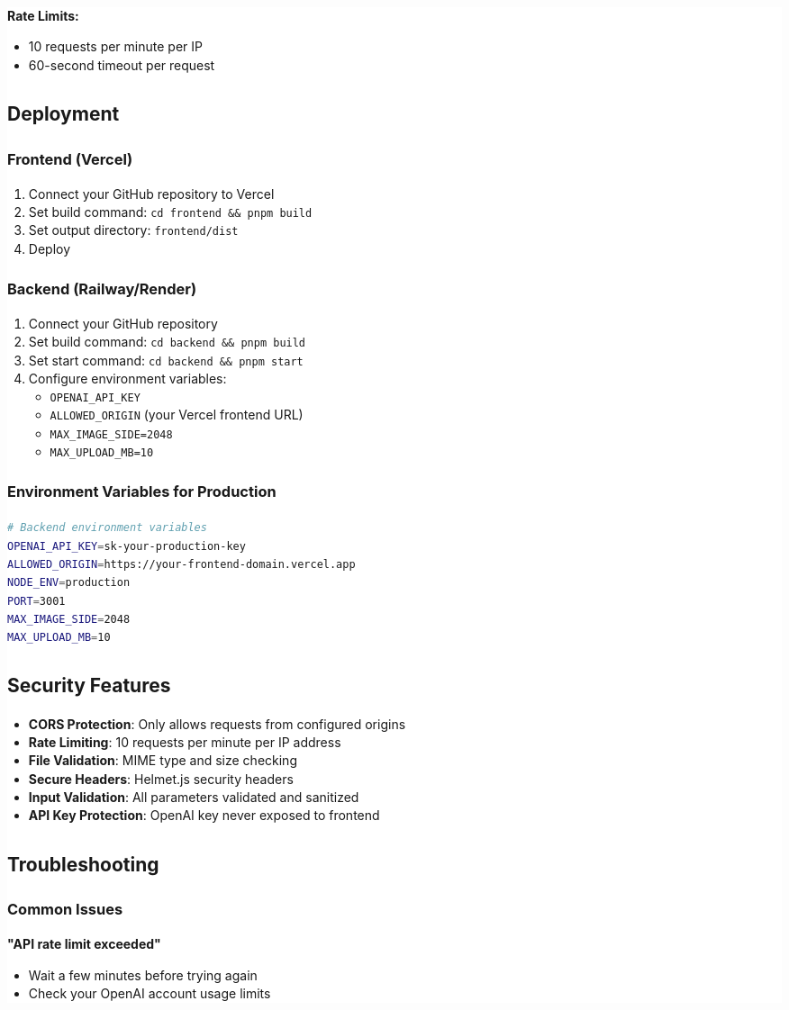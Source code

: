 **Rate Limits:**
- 10 requests per minute per IP
- 60-second timeout per request

## Deployment

### Frontend (Vercel)

1. Connect your GitHub repository to Vercel
2. Set build command: `cd frontend && pnpm build`
3. Set output directory: `frontend/dist`
4. Deploy

### Backend (Railway/Render)

1. Connect your GitHub repository
2. Set build command: `cd backend && pnpm build`
3. Set start command: `cd backend && pnpm start`
4. Configure environment variables:
   - `OPENAI_API_KEY`
   - `ALLOWED_ORIGIN` (your Vercel frontend URL)
   - `MAX_IMAGE_SIDE=2048`
   - `MAX_UPLOAD_MB=10`

### Environment Variables for Production

```bash
# Backend environment variables
OPENAI_API_KEY=sk-your-production-key
ALLOWED_ORIGIN=https://your-frontend-domain.vercel.app
NODE_ENV=production
PORT=3001
MAX_IMAGE_SIDE=2048
MAX_UPLOAD_MB=10
```

## Security Features

- **CORS Protection**: Only allows requests from configured origins
- **Rate Limiting**: 10 requests per minute per IP address
- **File Validation**: MIME type and size checking
- **Secure Headers**: Helmet.js security headers
- **Input Validation**: All parameters validated and sanitized
- **API Key Protection**: OpenAI key never exposed to frontend

## Troubleshooting

### Common Issues

**"API rate limit exceeded"**
- Wait a few minutes before trying again
- Check your OpenAI account usage limits
